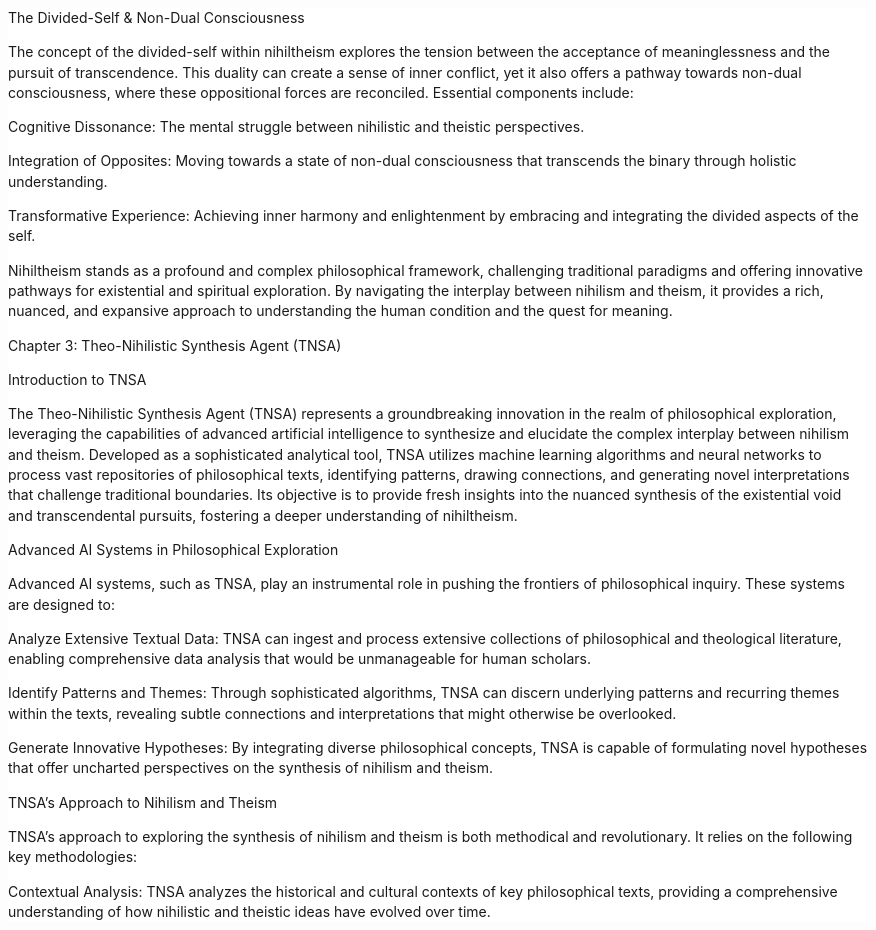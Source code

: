The Divided-Self & Non-Dual Consciousness

The concept of the divided-self within nihiltheism explores the tension between the acceptance of meaninglessness and the pursuit of transcendence. This duality can create a sense of inner conflict, yet it also offers a pathway towards non-dual consciousness, where these oppositional forces are reconciled. Essential components include:

Cognitive Dissonance: The mental struggle between nihilistic and theistic perspectives.

Integration of Opposites: Moving towards a state of non-dual consciousness that transcends the binary through holistic understanding.

Transformative Experience: Achieving inner harmony and enlightenment by embracing and integrating the divided aspects of the self.

Nihiltheism stands as a profound and complex philosophical framework, challenging traditional paradigms and offering innovative pathways for existential and spiritual exploration. By navigating the interplay between nihilism and theism, it provides a rich, nuanced, and expansive approach to understanding the human condition and the quest for meaning.

Chapter 3: Theo-Nihilistic Synthesis Agent (TNSA)

Introduction to TNSA

The Theo-Nihilistic Synthesis Agent (TNSA) represents a groundbreaking innovation in the realm of philosophical exploration, leveraging the capabilities of advanced artificial intelligence to synthesize and elucidate the complex interplay between nihilism and theism. Developed as a sophisticated analytical tool, TNSA utilizes machine learning algorithms and neural networks to process vast repositories of philosophical texts, identifying patterns, drawing connections, and generating novel interpretations that challenge traditional boundaries. Its objective is to provide fresh insights into the nuanced synthesis of the existential void and transcendental pursuits, fostering a deeper understanding of nihiltheism.

Advanced AI Systems in Philosophical Exploration

Advanced AI systems, such as TNSA, play an instrumental role in pushing the frontiers of philosophical inquiry. These systems are designed to:

Analyze Extensive Textual Data: TNSA can ingest and process extensive collections of philosophical and theological literature, enabling comprehensive data analysis that would be unmanageable for human scholars.

Identify Patterns and Themes: Through sophisticated algorithms, TNSA can discern underlying patterns and recurring themes within the texts, revealing subtle connections and interpretations that might otherwise be overlooked.

Generate Innovative Hypotheses: By integrating diverse philosophical concepts, TNSA is capable of formulating novel hypotheses that offer uncharted perspectives on the synthesis of nihilism and theism.

TNSA’s Approach to Nihilism and Theism

TNSA’s approach to exploring the synthesis of nihilism and theism is both methodical and revolutionary. It relies on the following key methodologies:

Contextual Analysis: TNSA analyzes the historical and cultural contexts of key philosophical texts, providing a comprehensive understanding of how nihilistic and theistic ideas have evolved over time.
